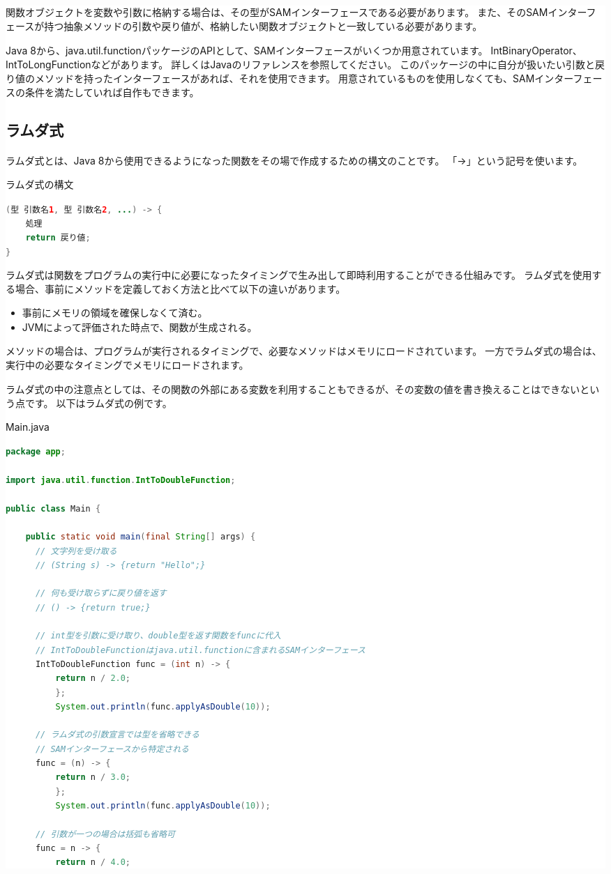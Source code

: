 関数オブジェクトを変数や引数に格納する場合は、その型がSAMインターフェースである必要があります。
また、そのSAMインターフェースが持つ抽象メソッドの引数や戻り値が、格納したい関数オブジェクトと一致している必要があります。

Java 8から、java.util.functionパッケージのAPIとして、SAMインターフェースがいくつか用意されています。
IntBinaryOperator、IntToLongFunctionなどがあります。
詳しくはJavaのリファレンスを参照してください。
このパッケージの中に自分が扱いたい引数と戻り値のメソッドを持ったインターフェースがあれば、それを使用できます。
用意されているものを使用しなくても、SAMインターフェースの条件を満たしていれば自作もできます。

## ラムダ式

ラムダ式とは、Java 8から使用できるようになった関数をその場で作成するための構文のことです。
「->」という記号を使います。

ラムダ式の構文

```java
(型 引数名1, 型 引数名2, ...) -> {
    処理
    return 戻り値;
}
```

ラムダ式は関数をプログラムの実行中に必要になったタイミングで生み出して即時利用することができる仕組みです。
ラムダ式を使用する場合、事前にメソッドを定義しておく方法と比べて以下の違いがあります。

- 事前にメモリの領域を確保しなくて済む。
- JVMによって評価された時点で、関数が生成される。

メソッドの場合は、プログラムが実行されるタイミングで、必要なメソッドはメモリにロードされています。
一方でラムダ式の場合は、実行中の必要なタイミングでメモリにロードされます。

ラムダ式の中の注意点としては、その関数の外部にある変数を利用することもできるが、その変数の値を書き換えることはできないという点です。
以下はラムダ式の例です。

Main.java

```java
package app;

import java.util.function.IntToDoubleFunction;

public class Main {

    public static void main(final String[] args) {
      // 文字列を受け取る
      // (String s) -> {return "Hello";}

      // 何も受け取らずに戻り値を返す
      // () -> {return true;}

      // int型を引数に受け取り、double型を返す関数をfuncに代入
      // IntToDoubleFunctionはjava.util.functionに含まれるSAMインターフェース
      IntToDoubleFunction func = (int n) -> {
          return n / 2.0;
          };
          System.out.println(func.applyAsDouble(10));

      // ラムダ式の引数宣言では型を省略できる
      // SAMインターフェースから特定される
      func = (n) -> {
          return n / 3.0;
          };
          System.out.println(func.applyAsDouble(10));

      // 引数が一つの場合は括弧も省略可
      func = n -> {
          return n / 4.0;
```